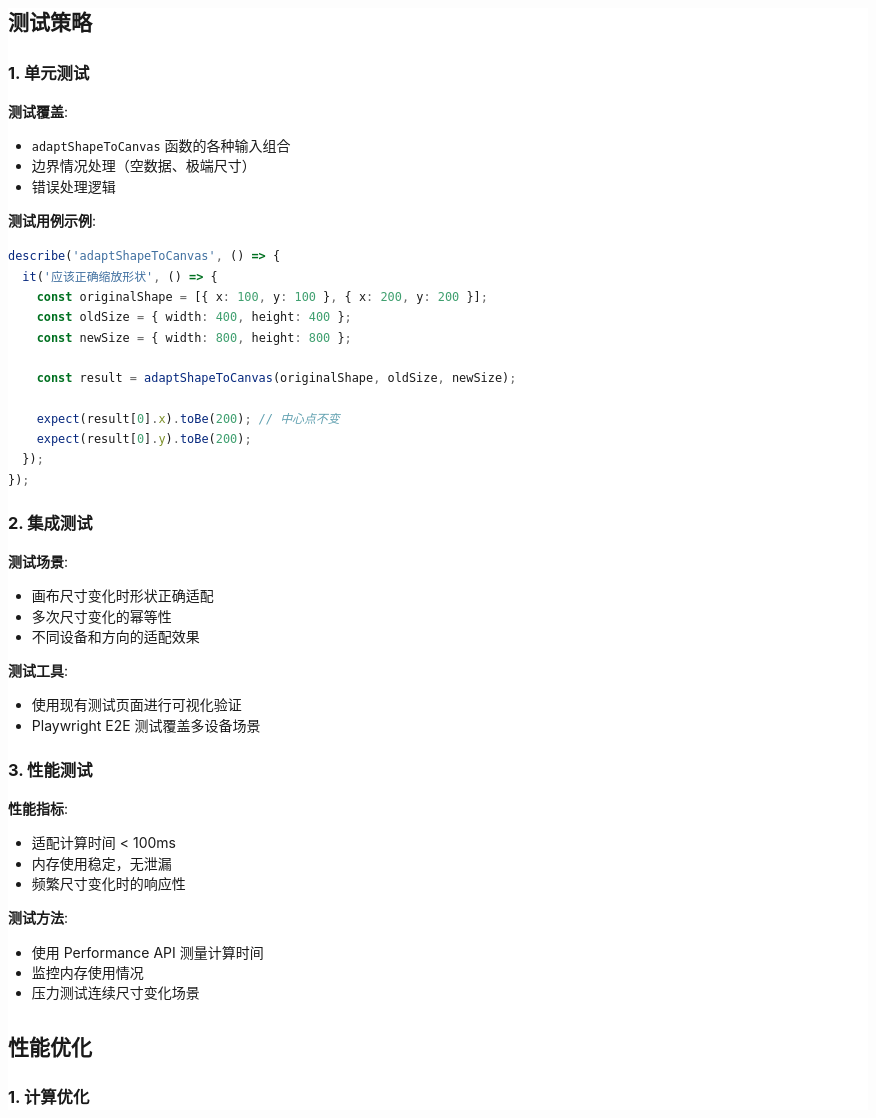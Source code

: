 ## 测试策略

### 1. 单元测试

**测试覆盖**:
- `adaptShapeToCanvas` 函数的各种输入组合
- 边界情况处理（空数据、极端尺寸）
- 错误处理逻辑

**测试用例示例**:
```typescript
describe('adaptShapeToCanvas', () => {
  it('应该正确缩放形状', () => {
    const originalShape = [{ x: 100, y: 100 }, { x: 200, y: 200 }];
    const oldSize = { width: 400, height: 400 };
    const newSize = { width: 800, height: 800 };
    
    const result = adaptShapeToCanvas(originalShape, oldSize, newSize);
    
    expect(result[0].x).toBe(200); // 中心点不变
    expect(result[0].y).toBe(200);
  });
});
```

### 2. 集成测试

**测试场景**:
- 画布尺寸变化时形状正确适配
- 多次尺寸变化的幂等性
- 不同设备和方向的适配效果

**测试工具**:
- 使用现有测试页面进行可视化验证
- Playwright E2E 测试覆盖多设备场景

### 3. 性能测试

**性能指标**:
- 适配计算时间 < 100ms
- 内存使用稳定，无泄漏
- 频繁尺寸变化时的响应性

**测试方法**:
- 使用 Performance API 测量计算时间
- 监控内存使用情况
- 压力测试连续尺寸变化场景

## 性能优化

### 1. 计算优化
